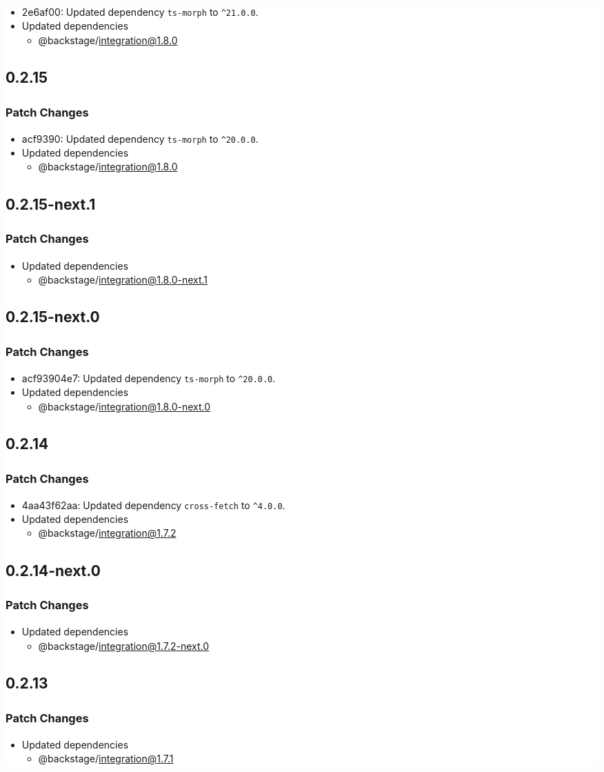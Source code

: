 - 2e6af00: Updated dependency `ts-morph` to `^21.0.0`.
- Updated dependencies
  - @backstage/integration@1.8.0

## 0.2.15

### Patch Changes

- acf9390: Updated dependency `ts-morph` to `^20.0.0`.
- Updated dependencies
  - @backstage/integration@1.8.0

## 0.2.15-next.1

### Patch Changes

- Updated dependencies
  - @backstage/integration@1.8.0-next.1

## 0.2.15-next.0

### Patch Changes

- acf93904e7: Updated dependency `ts-morph` to `^20.0.0`.
- Updated dependencies
  - @backstage/integration@1.8.0-next.0

## 0.2.14

### Patch Changes

- 4aa43f62aa: Updated dependency `cross-fetch` to `^4.0.0`.
- Updated dependencies
  - @backstage/integration@1.7.2

## 0.2.14-next.0

### Patch Changes

- Updated dependencies
  - @backstage/integration@1.7.2-next.0

## 0.2.13

### Patch Changes

- Updated dependencies
  - @backstage/integration@1.7.1
